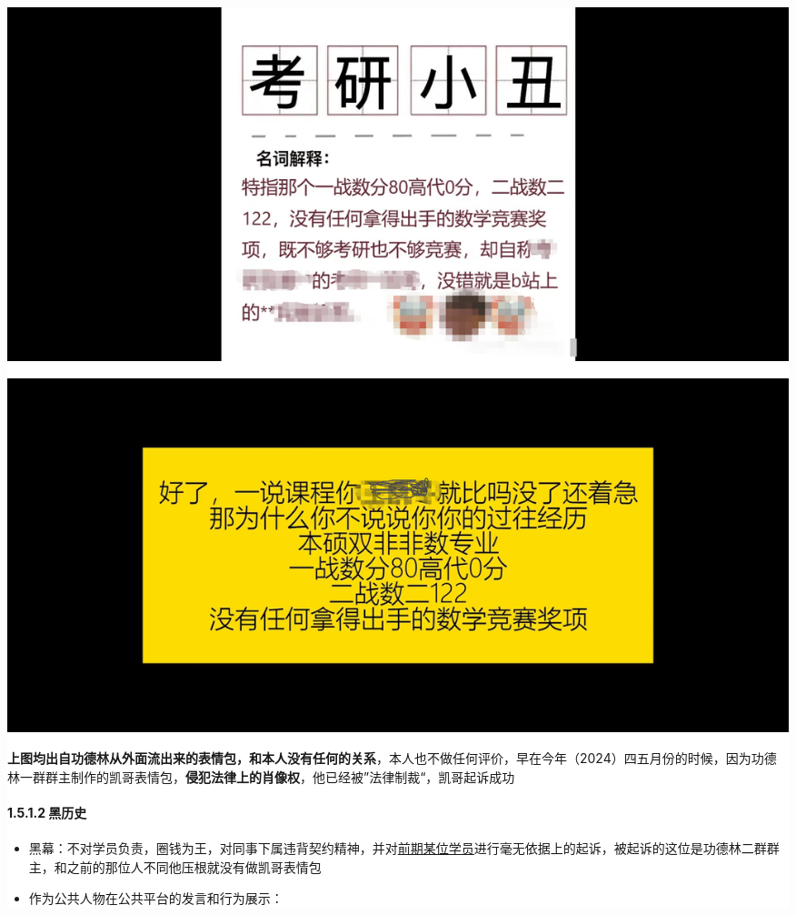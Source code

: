 ![8a92df0df821c9927a6e81b72d6712a](./../../image/Rhine_datar5/master/1/8a92df0df821c9927a6e81b72d6712a.png)

![4476e3895be9f2953d3aead80cb6d03](./../../image/Rhine_datar5/master/1/4476e3895be9f2953d3aead80cb6d03.png)

**上图均出自功德林从外面流出来的表情包，和本人没有任何的关系**，本人也不做任何评价，早在今年（2024）四五月份的时候，因为功德林一群群主制作的凯哥表情包，**侵犯法律上的肖像权**，他已经被”法律制裁“，凯哥起诉成功

#### 1.5.1.2 黑历史

- 黑幕：不对学员负责，圈钱为王，对同事下属违背契约精神，并对[前期某位学员](https://space.bilibili.com/362031334/dynamic)进行毫无依据上的起诉，被起诉的这位是功德林二群群主，和之前的那位人不同他压根就没有做凯哥表情包

- 作为公共人物在公共平台的发言和行为展示：
